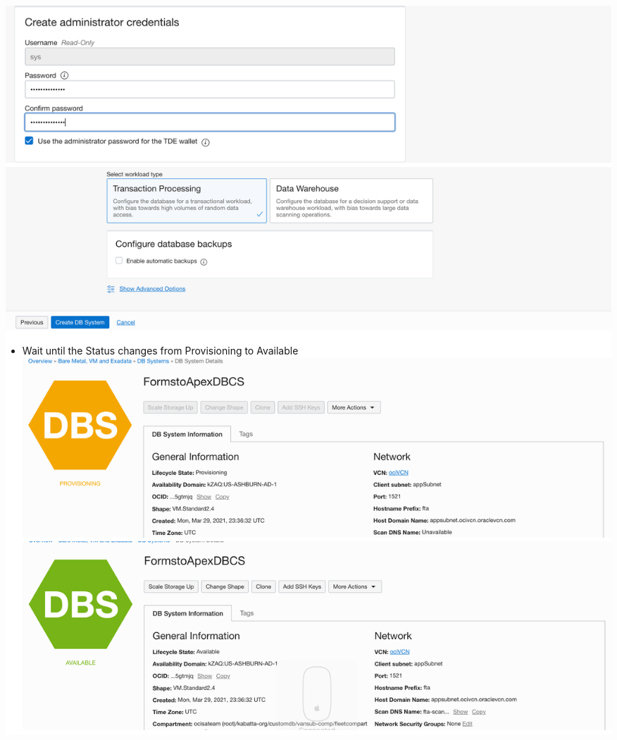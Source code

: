   ![](images/db_system_10.png " ")
  ![](images/db_system_11.png " ")

- Wait until the Status changes from Provisioning to Available
  ![](images/provisioning.png " ")
  ![](images/success.png " ")
